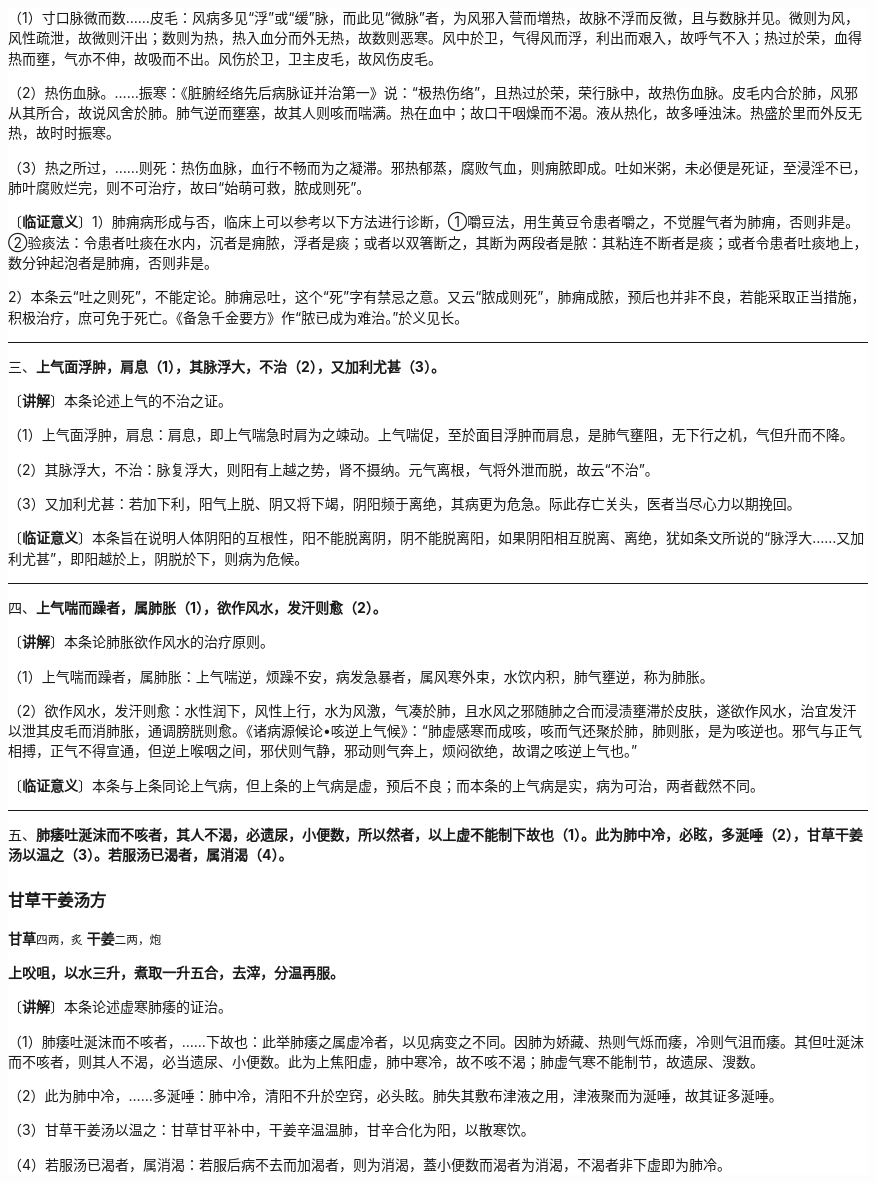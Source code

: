 （1）寸口脉微而数……皮毛：风病多见“浮”或“缓”脉，而此见“微脉”者，为风邪入营而増热，故脉不浮而反微，且与数脉并见。微则为风，风性疏泄，故微则汗出；数则为热，热入血分而外无热，故数则恶寒。风中於卫，气得风而浮，利出而艰入，故呼气不入；热过於荣，血得热而壅，气亦不伸，故吸而不出。风伤於卫，卫主皮毛，故风伤皮毛。

（2）热伤血脉。……振寒：《脏腑经络先后病脉证并治第一》说：“极热伤络”，且热过於荣，荣行脉中，故热伤血脉。皮毛内合於肺，风邪从其所合，故说风舍於肺。肺气逆而壅塞，故其人则咳而喘满。热在血中；故口干咽燥而不渴。液从热化，故多唾浊沫。热盛於里而外反无热，故时时振寒。

 （3）热之所过，……则死：热伤血脉，血行不畅而为之凝滞。邪热郁蒸，腐败气血，则痈脓即成。吐如米粥，未必便是死证，至浸淫不已，肺叶腐败烂完，则不可治疗，故曰“始萌可救，脓成则死”。

〔**临证意义**〕1）肺痈病形成与否，临床上可以参考以下方法进行诊断，①嚼豆法，用生黄豆令患者嚼之，不觉腥气者为肺痈，否则非是。②验痰法：令患者吐痰在水内，沉者是痈脓，浮者是痰；或者以双箸断之，其断为两段者是脓：其粘连不断者是痰；或者令患者吐痰地上，数分钟起泡者是肺痈，否则非是。

2）本条云“吐之则死”，不能定论。肺痈忌吐，这个“死”字有禁忌之意。又云“脓成则死”，肺痈成脓，预后也并非不良，若能采取正当措施，积极治疗，庶可免于死亡。《备急千金要方》作“脓已成为难治。”於义见长。

------

三、**上气面浮肿，肩息（1），其脉浮大，不治（2），又加利尤甚（3）。**

〔**讲解**〕本条论述上气的不治之证。

（1）上气面浮肿，肩息：肩息，即上气喘急时肩为之竦动。上气喘促，至於面目浮肿而肩息，是肺气壅阻，无下行之机，气但升而不降。

（2）其脉浮大，不治：脉复浮大，则阳有上越之势，肾不摄纳。元气离根，气将外泄而脱，故云“不治”。

（3）又加利尤甚：若加下利，阳气上脱、阴又将下竭，阴阳频于离绝，其病更为危急。际此存亡关头，医者当尽心力以期挽回。

〔**临证意义**〕本条旨在说明人体阴阳的互根性，阳不能脱离阴，阴不能脱离阳，如果阴阳相互脱离、离绝，犹如条文所说的“脉浮大……又加利尤甚”，即阳越於上，阴脱於下，则病为危候。

------

四、**上气喘而躁者，属肺胀（1），欲作风水，发汗则愈（2）。**

〔**讲解**〕本条论肺胀欲作风水的治疗原则。

（1）上气喘而躁者，属肺胀：上气喘逆，烦躁不安，病发急暴者，属风寒外束，水饮内积，肺气壅逆，称为肺胀。

（2）欲作风水，发汗则愈：水性润下，风性上行，水为风激，气凑於肺，且水风之邪随肺之合而浸渍壅滞於皮肤，遂欲作风水，治宜发汗以泄其皮毛而消肺胀，通调膀胱则愈。《诸病源候论•咳逆上气候》：“肺虚感寒而成咳，咳而气还聚於肺，肺则胀，是为咳逆也。邪气与正气相搏，正气不得宣通，但逆上喉咽之间，邪伏则气静，邪动则气奔上，烦闷欲绝，故谓之咳逆上气也。”

〔**临证意义**〕本条与上条同论上气病，但上条的上气病是虚，预后不良；而本条的上气病是实，病为可治，两者截然不同。

------

五、**肺痿吐涎沫而不咳者，其人不渴，必遗尿，小便数，所以然者，以上虚不能制下故也（1）。此为肺中冷，必眩，多涎唾（2），甘草干姜汤以温之（3）。若服汤已渴者，属消渴（4）。**

### 甘草干姜汤方

**甘草**<small>四两，炙</small> **干姜**<small>二两，炮</small>

**上㕮咀，以水三升，煮取一升五合，去滓，分温再服。**

〔**讲解**〕本条论述虚寒肺痿的证治。

（1）肺痿吐涎沫而不咳者，……下故也：此举肺痿之属虚冷者，以见病变之不同。因肺为娇藏、热则气烁而痿，冷则气沮而痿。其但吐涎沫而不咳者，则其人不渴，必当遗尿、小便数。此为上焦阳虚，肺中寒冷，故不咳不渴；肺虚气寒不能制节，故遗尿、溲数。

（2）此为肺中冷，……多涎唾：肺中冷，清阳不升於空窍，必头眩。肺失其敷布津液之用，津液聚而为涎唾，故其证多涎唾。

（3）甘草干姜汤以温之：甘草甘平补中，干姜辛温温肺，甘辛合化为阳，以散寒饮。

（4）若服汤已渴者，属消渴：若服后病不去而加渴者，则为消渴，蓋小便数而渴者为消渴，不渴者非下虚即为肺冷。
